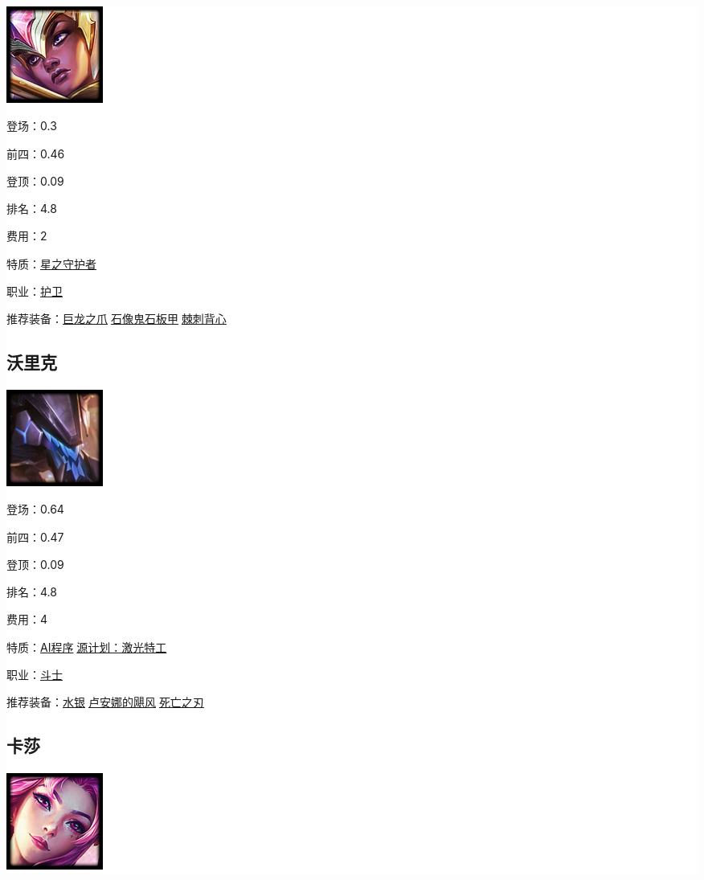 ![芮尔](../img/LegendIcon/熔铁少女%20芮尔.png)

登场：0.3

前四：0.46

登顶：0.09

排名：4.8

费用：2

特质：[星之守护者]

职业：[护卫]

推荐装备：[巨龙之爪] [石像鬼石板甲] [棘刺背心]


## 沃里克

![沃里克](../img/LegendIcon/祖安怒兽%20沃里克.png)

登场：0.64

前四：0.47

登顶：0.09

排名：4.8

费用：4

特质：[AI程序] [源计划：激光特工]

职业：[斗士]

推荐装备：[水银] [卢安娜的飓风] [死亡之刃]


## 卡莎

![卡莎](../img/LegendIcon/虚空之女%20卡莎.png)


[珠光护手]: ../equip/equip.md#_2
[狂徒铠甲]: ../equip/equip.md#_3
[朔极之矛]: ../equip/equip.md#_4
[石像鬼石板甲]: ../equip/equip.md#_5
[巨人杀手]: ../equip/equip.md#_6
[巨龙之爪]: ../equip/equip.md#_7
[泰坦的坚决]: ../equip/equip.md#_8
[鬼索的狂暴之刃]: ../equip/equip.md#_9
[海克斯科技枪刃]: ../equip/equip.md#_10
[最后的轻语]: ../equip/equip.md#_11
[无尽之刃]: ../equip/equip.md#_12
[斯塔缇克电刃]: ../equip/equip.md#_13
[饮血剑]: ../equip/equip.md#_14
[大天使之杖]: ../equip/equip.md#_15
[棘刺背心]: ../equip/equip.md#_16
[蓝霸符]: ../equip/equip.md#_17
[救赎]: ../equip/equip.md#_18
[正义之手]: ../equip/equip.md#_19
[窃贼手套]: ../equip/equip.md#_20
[灭世者的死亡之帽]: ../equip/equip.md#_21
[离子火花]: ../equip/equip.md#_22
[水银]: ../equip/equip.md#_23
[夜之锋刃]: ../equip/equip.md#_24
[破防者]: ../equip/equip.md#_25
[钢铁烈阳之匣]: ../equip/equip.md#_26
[圣盾使的誓约]: ../equip/equip.md#_27
[兹若特传送门]: ../equip/equip.md#_28
[死亡之刃]: ../equip/equip.md#_29
[疾射火炮]: ../equip/equip.md#_30
[能量圣杯]: ../equip/equip.md#_31
[莫雷洛秘典]: ../equip/equip.md#_32
[灵风]: ../equip/equip.md#_33
[卢安娜的飓风]: ../equip/equip.md#_34
[基克的先驱]: ../equip/equip.md#_35
[巨人腰带]: ../equip/equip.md#_36
[静止法衣]: ../equip/equip.md#_37
[AI程序纹章]: ../equip/equip.md#_ai
[决斗大师纹章]: ../equip/equip.md#_38
[未来战士纹章]: ../equip/equip.md#_39
[无用大棒]: ../equip/equip.md#_40
[女神之泪]: ../equip/equip.md#_41
[吉祥物纹章]: ../equip/equip.md#_42
[锁子甲]: ../equip/equip.md#_43
[反曲之弓]: ../equip/equip.md#_44
[斗士纹章]: ../equip/equip.md#_45
[福牛守护者纹章]: ../equip/equip.md#_46
[负极斗篷]: ../equip/equip.md#_47
[魔蕴]: ../equip/equip.md#_48
[战斗机甲纹章]: ../equip/equip.md#_49
[生命盔甲]: ../equip/equip.md#_50
[暴风大剑]: ../equip/equip.md#_51
[爱心使者纹章]: ../equip/equip.md#_52
[混沌战士纹章]: ../equip/equip.md#_53
[金币收集者]: ../equip/equip.md#_54
[地下魔盗团纹章]: ../equip/equip.md#_55
[拳套]: ../equip/equip.md#_56
[死亡之蔑]: ../equip/equip.md#_57
[精英战士纹章]: ../equip/equip.md#_58
[星之守护者纹章]: ../equip/equip.md#_59
[兰顿之圣所]: ../equip/equip.md#_60
[幻灵战队纹章]: ../equip/equip.md#_61
[强袭枪手纹章]: ../equip/equip.md#_62
[中娅悖论]: ../equip/equip.md#_63
[黑曜石切割者]: ../equip/equip.md#_64
[永恒凛冬]: ../equip/equip.md#_65
[无尽之力]: ../equip/equip.md#_66
[金铲铲冠冕]: ../equip/equip.md#_67
[秘术卫士纹章]: ../equip/equip.md#_68
[护卫纹章]: ../equip/equip.md#_69
[火箭助推铁拳]: ../equip/equip.md#_70
[灵能使纹章]: ../equip/equip.md#_71
[至高天纹章]: ../equip/equip.md#_72
[淘气包纹章]: ../equip/equip.md#_73
[黑客纹章]: ../equip/equip.md#_74
[源计划：激光特工纹章]: ../equip/equip.md#_75
[小天才纹章]: ../equip/equip.md#_76
[光明窃贼手套]: ../equip/equip.md#_77
[圣洁珠光护手]: ../equip/equip.md#_78
[恶魔杀手]: ../equip/equip.md#_79
[灭世者的飞升之帽]: ../equip/equip.md#_80
[绝对正义之拳]: ../equip/equip.md#_81
[海克斯科技生命之刃]: ../equip/equip.md#_82
[天神石板甲]: ../equip/equip.md#_83
[阿福天使之杖]: ../equip/equip.md#_84
[泰坦的誓言]: ../equip/equip.md#_85
[狂徒之傲]: ../equip/equip.md#_86
[天顶锋刃]: ../equip/equip.md#_87
[福佑饮血剑]: ../equip/equip.md#_88
[鬼索的清算]: ../equip/equip.md#_89
[圣蓝祝福]: ../equip/equip.md#_90
[神圣离子火花]: ../equip/equip.md#_91
[永恒轻语]: ../equip/equip.md#_92
[瑰刺背心]: ../equip/equip.md#_93
[赦除]: ../equip/equip.md#_94
[斯塔缇克狂热]: ../equip/equip.md#_95
[光辉之刃]: ../equip/equip.md#_96
[意志破坏者]: ../equip/equip.md#_97
[寒风]: ../equip/equip.md#_98
[基克的调和]: ../equip/equip.md#_99
[黎明锋刃]: ../equip/equip.md#_100
[跳线启动的朔极之矛]: ../equip/equip.md#_101
[非确定正义之手]: ../equip/equip.md#_102
[感应式供电的狂徒铠甲]: ../equip/equip.md#_103
[日光斗篷]: ../equip/equip.md#_104
[济世圣杯]: ../equip/equip.md#_105
[磁化的离子火花]: ../equip/equip.md#_106
[莫雷洛圣典]: ../equip/equip.md#_107
[链锯饮血剑]: ../equip/equip.md#_108
[兹若特的干涉]: ../equip/equip.md#_109
[超频的日炎斗篷]: ../equip/equip.md#_110
[更加静止法衣]: ../equip/equip.md#_111
[至速水银]: ../equip/equip.md#_112
[疾射光明火炮]: ../equip/equip.md#_113
[巨神主峰之匣]: ../equip/equip.md#_114
[崇敬法衣]: ../equip/equip.md#_115
[金铲铲]: ../equip/equip.md#_116
[AI程序]: ../solder/speciality.md#AI程序
[幻灵战队]: ../solder/speciality.md#幻灵战队
[堕落使者]: ../solder/speciality.md#堕落使者
[小天才]: ../solder/speciality.md#小天才
[源计划：激光特工]: ../solder/speciality.md#源计划：激光特工
[战斗机甲]: ../solder/speciality.md#战斗机甲
[福牛守护者]: ../solder/speciality.md#福牛守护者
[星之守护者]: ../solder/speciality.md#星之守护者
[超级英雄]: ../solder/speciality.md#超级英雄
[怪兽]: ../solder/speciality.md#怪兽
[地下魔盗团]: ../solder/speciality.md#地下魔盗团
[至高天]: ../solder/speciality.md#至高天
[未来战士]: ../solder/speciality.md#未来战士
[平行宇宙]: ../solder/speciality.md#平行宇宙
[精英战士]: ../solder/profession.md#精英战士
[秘术卫士]: ../solder/profession.md#秘术卫士
[斗士]: ../solder/profession.md#斗士
[护卫]: ../solder/profession.md#护卫
[决斗大师]: ../solder/profession.md#决斗大师
[气象主播]: ../solder/profession.md#气象主播
[黑客]: ../solder/profession.md#黑客
[爱心使者]: ../solder/profession.md#爱心使者
[吉祥物]: ../solder/profession.md#吉祥物
[淘气包]: ../solder/profession.md#淘气包
[混沌战士]: ../solder/profession.md#混沌战士
[灵能使]: ../solder/profession.md#灵能使
[强袭枪手]: ../solder/profession.md#强袭枪手
[迅捷射手]: ../solder/profession.md#迅捷射手